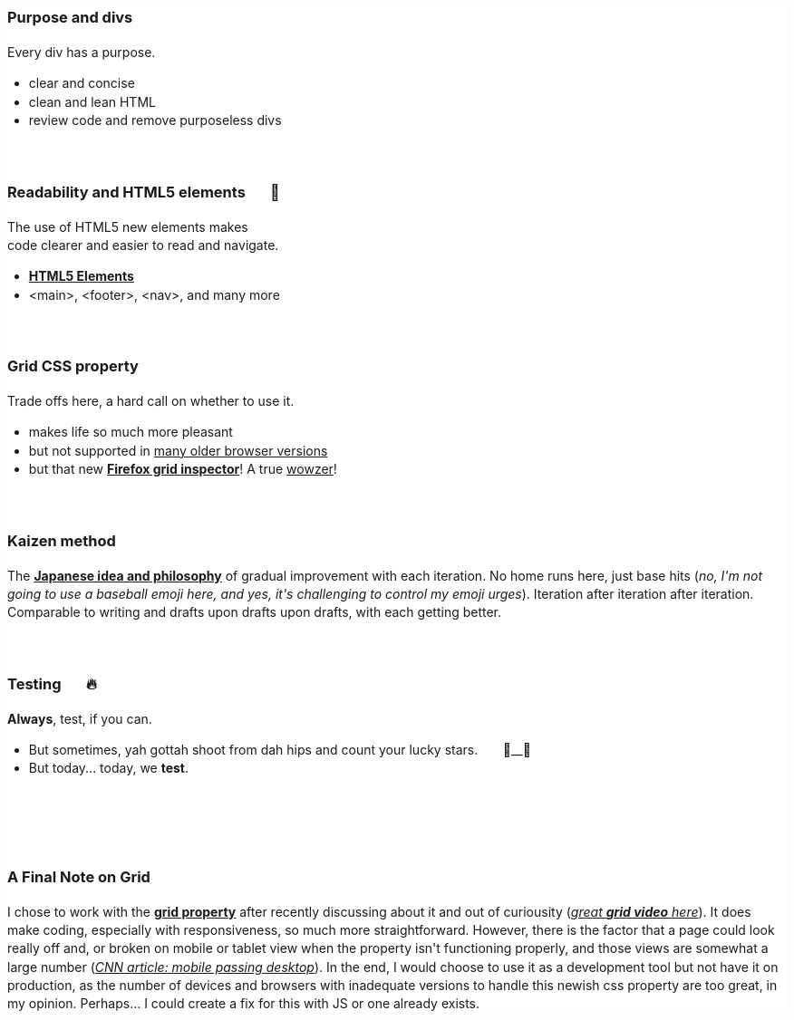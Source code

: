 ### Purpose and divs
Every div has a purpose.

  - clear and concise
  - clean and lean HTML
  - review code and remove purposeless divs

<br>

### Readability and HTML5 elements &nbsp; &nbsp; &nbsp; :book:
The use of HTML5 new elements makes 
<br> code clearer and easier to read and navigate. 

  - <a href="https://www.w3schools.com/html/html5_semantic_elements.asp" target="_blank">__HTML5 Elements__</a>
  -  \<main>\, \<footer>\, \<nav>\, and many more

<br>

### Grid CSS property 
Trade offs here, a hard call on whether to use it.

  - makes life so much more pleasant
  - but not supported in <a href="http://caniuse.com/#feat=css-grid" target="_blank">many older browser versions</a> 
  - but that new <a href="https://www.mozilla.org/en-US/developer/css-grid/" target="_blank">__Firefox grid inspector__</a>! A true <a href="http://www.urbandictionary.com/define.php?term=wowzers" target="_blank">wowzer</a>! 

<br>

### Kaizen method
The <a href="https://en.wikipedia.org/wiki/Kaizen" target="_blank">__Japanese idea and philosophy__</a> of gradual improvement with each iteration. No home runs here, just base hits (_no, I'm not going to use a baseball emoji here, and yes, it's challenging to control my emoji urges_). Iteration after iteration after iteration. Comparable to writing and drafts upon drafts upon drafts, with each getting better.

<br>

### Testing &nbsp; &nbsp; &nbsp; :fire:
__Always__, test, if you can. 

  - But sometimes, yah gottah shoot from dah hips and count your lucky stars.   &nbsp; &nbsp; &nbsp; :star2:__:star2:
  - But today... today, we __test__.

<br>
<br>
<br>

### A Final Note on Grid
I chose to work with the <a href="https://www.mozilla.org/en-US/developer/css-grid/" target="_blank">__grid property__</a> after recently discussing about it and out of curiousity (<a href="https://www.youtube.com/watch?time_continue=48&v=16enLRDbOyY" target="_blank">_great __grid video__ here_</a>). It does make coding, especially with responsiveness, so much more straightforward. However, there is the factor that a page could look really off and, or broken on mobile or tablet view when the property isn't functioning properly, and those views are somewhat a large number (<a href="http://money.cnn.com/2014/02/28/technology/mobile/mobile-apps-internet/index.html" target="_blank">_CNN article: mobile passing desktop_</a>). In the end, I would choose to use it as a development tool but not have it on production, as the number of devices and browsers with inadequate versions to handle this newish css property are too great, in my opinion. Perhaps... I could create a fix for this with JS or one already exists.
